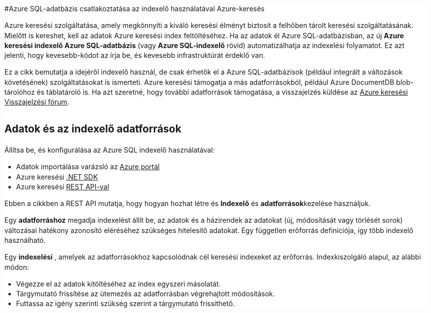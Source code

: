 <properties 
    pageTitle="Azure SQL-adatbázis csatlakoztatása az indexelő használatával Azure keresési |} Microsoft Azure |} Indexelő" 
    description="Útmutató: adatok lekérése az Azure SQL-adatbázis használata az indexelő Azure keresési indexhez." 
    services="search" 
    documentationCenter="" 
    authors="chaosrealm" 
    manager="pablocas" 
    editor=""/>

<tags 
    ms.service="search" 
    ms.devlang="rest-api" 
    ms.workload="search" 
    ms.topic="article" 
    ms.tgt_pltfrm="na" 
    ms.date="10/27/2016" 
    ms.author="eugenesh"/>

#<a name="connecting-azure-sql-database-to-azure-search-using-indexers"></a>Azure SQL-adatbázis csatlakoztatása az indexelő használatával Azure-keresés

Azure keresési szolgáltatása, amely megkönnyíti a kiváló keresési élményt biztosít a felhőben tárolt keresési szolgáltatásának. Mielőtt is kereshet, kell az adatok Azure keresési index feltöltéséhez. Ha az adatok él Azure SQL-adatbázisban, az új **Azure keresési indexelő Azure SQL-adatbázis** (vagy **Azure SQL-indexelő** rövid) automatizálhatja az indexelési folyamatot. Ez azt jelenti, hogy kevesebb-kódot az írja be, és kevesebb infrastruktúrát érdeklő van.

Ez a cikk bemutatja a idejéről indexelő használ, de csak érhetők el a Azure SQL-adatbázisok (például integrált a változások követésének) szolgáltatásokat is ismerteti. Azure keresési támogatja a más adatforrásokból, például Azure DocumentDB blob-tárolóhoz és táblatároló is. Ha azt szeretné, hogy további adatforrások támogatása, a visszajelzés küldése az [Azure keresési Visszajelzési fórum](https://feedback.azure.com/forums/263029-azure-search/).

## <a name="indexers-and-data-sources"></a>Adatok és az indexelő adatforrások

Állítsa be, és konfigurálása az Azure SQL indexelő használatával: 

- Adatok importálása varázsló az [Azure portál](https://portal.azure.com)
- Azure keresési [.NET SDK](https://msdn.microsoft.com/library/azure/dn951165.aspx)
- Azure keresési [REST API-val](http://go.microsoft.com/fwlink/p/?LinkID=528173)

Ebben a cikkben a REST API mutatja, hogy hogyan hozhat létre és **Indexelő** és **adatforrások**kezelése használjuk. 

Egy **adatforráshoz** megadja indexelést állít be, az adatok és a házirendek az adatokat (új, módosítását vagy törlését sorok) változásai hatékony azonosító eléréséhez szükséges hitelesítő adatokat. Egy független erőforrás definíciója, így több indexelő használható.

Egy **indexelési** , amelyek az adatforrásokhoz kapcsolódnak cél keresési indexeket az erőforrás. Indexkiszolgáló alapul, az alábbi módon:
 
- Végezze el az adatok kitöltéséhez az index egyszeri másolatát.
- Tárgymutató frissítése az ütemezés az adatforrásban végrehajtott módosítások.
- Futtassa az igény szerinti szükség szerint a tárgymutató frissíthető. 
